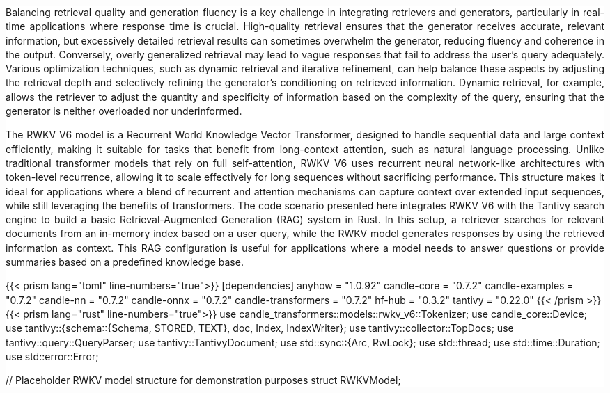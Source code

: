 <p style="text-align: justify;">
Balancing retrieval quality and generation fluency is a key challenge in integrating retrievers and generators, particularly in real-time applications where response time is crucial. High-quality retrieval ensures that the generator receives accurate, relevant information, but excessively detailed retrieval results can sometimes overwhelm the generator, reducing fluency and coherence in the output. Conversely, overly generalized retrieval may lead to vague responses that fail to address the user’s query adequately. Various optimization techniques, such as dynamic retrieval and iterative refinement, can help balance these aspects by adjusting the retrieval depth and selectively refining the generator’s conditioning on retrieved information. Dynamic retrieval, for example, allows the retriever to adjust the quantity and specificity of information based on the complexity of the query, ensuring that the generator is neither overloaded nor underinformed.
</p>

<p style="text-align: justify;">
The RWKV V6 model is a Recurrent World Knowledge Vector Transformer, designed to handle sequential data and large context efficiently, making it suitable for tasks that benefit from long-context attention, such as natural language processing. Unlike traditional transformer models that rely on full self-attention, RWKV V6 uses recurrent neural network-like architectures with token-level recurrence, allowing it to scale effectively for long sequences without sacrificing performance. This structure makes it ideal for applications where a blend of recurrent and attention mechanisms can capture context over extended input sequences, while still leveraging the benefits of transformers. The code scenario presented here integrates RWKV V6 with the Tantivy search engine to build a basic Retrieval-Augmented Generation (RAG) system in Rust. In this setup, a retriever searches for relevant documents from an in-memory index based on a user query, while the RWKV model generates responses by using the retrieved information as context. This RAG configuration is useful for applications where a model needs to answer questions or provide summaries based on a predefined knowledge base.
</p>

{{< prism lang="toml" line-numbers="true">}}
[dependencies]
anyhow = "1.0.92"
candle-core = "0.7.2"
candle-examples = "0.7.2"
candle-nn = "0.7.2"
candle-onnx = "0.7.2"
candle-transformers = "0.7.2"
hf-hub = "0.3.2"
tantivy = "0.22.0"
{{< /prism >}}
{{< prism lang="rust" line-numbers="true">}}
use candle_transformers::models::rwkv_v6::Tokenizer;
use candle_core::Device;
use tantivy::{schema::{Schema, STORED, TEXT}, doc, Index, IndexWriter};
use tantivy::collector::TopDocs;
use tantivy::query::QueryParser;
use tantivy::TantivyDocument;
use std::sync::{Arc, RwLock};
use std::thread;
use std::time::Duration;
use std::error::Error;

// Placeholder RWKV model structure for demonstration purposes
struct RWKVModel;
